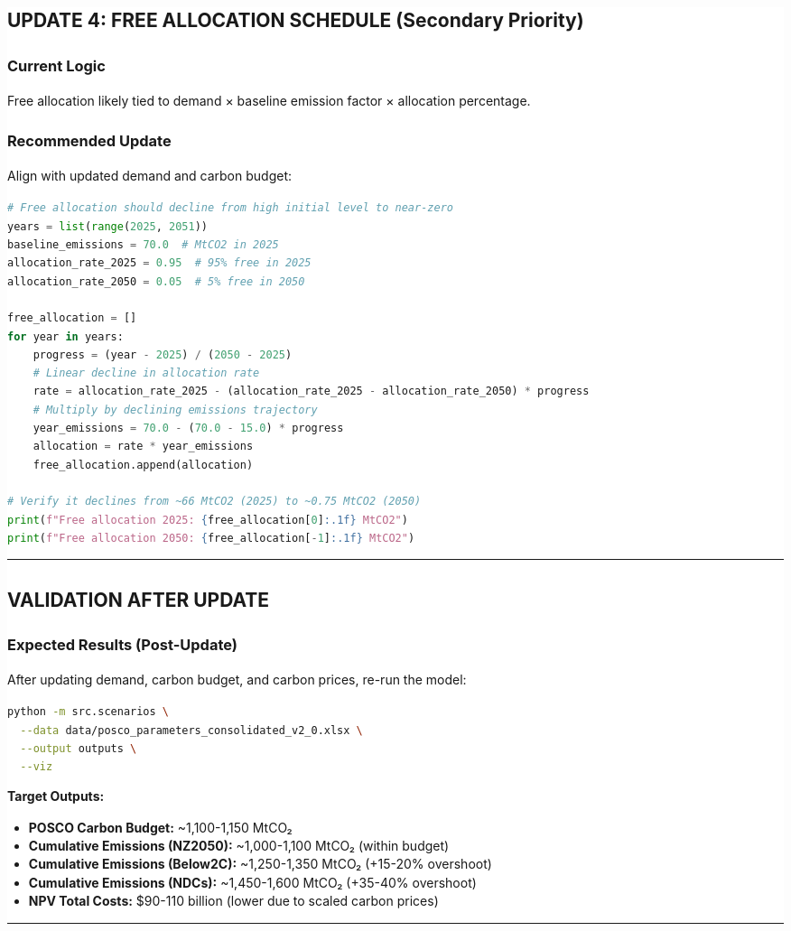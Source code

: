 
## UPDATE 4: FREE ALLOCATION SCHEDULE (Secondary Priority)

### Current Logic
Free allocation likely tied to demand × baseline emission factor × allocation percentage.

### Recommended Update
Align with updated demand and carbon budget:

```python
# Free allocation should decline from high initial level to near-zero
years = list(range(2025, 2051))
baseline_emissions = 70.0  # MtCO2 in 2025
allocation_rate_2025 = 0.95  # 95% free in 2025
allocation_rate_2050 = 0.05  # 5% free in 2050

free_allocation = []
for year in years:
    progress = (year - 2025) / (2050 - 2025)
    # Linear decline in allocation rate
    rate = allocation_rate_2025 - (allocation_rate_2025 - allocation_rate_2050) * progress
    # Multiply by declining emissions trajectory
    year_emissions = 70.0 - (70.0 - 15.0) * progress
    allocation = rate * year_emissions
    free_allocation.append(allocation)

# Verify it declines from ~66 MtCO2 (2025) to ~0.75 MtCO2 (2050)
print(f"Free allocation 2025: {free_allocation[0]:.1f} MtCO2")
print(f"Free allocation 2050: {free_allocation[-1]:.1f} MtCO2")
```

---

## VALIDATION AFTER UPDATE

### Expected Results (Post-Update)

After updating demand, carbon budget, and carbon prices, re-run the model:

```bash
python -m src.scenarios \
  --data data/posco_parameters_consolidated_v2_0.xlsx \
  --output outputs \
  --viz
```

**Target Outputs:**
- **POSCO Carbon Budget:** ~1,100-1,150 MtCO₂
- **Cumulative Emissions (NZ2050):** ~1,000-1,100 MtCO₂ (within budget)
- **Cumulative Emissions (Below2C):** ~1,250-1,350 MtCO₂ (+15-20% overshoot)
- **Cumulative Emissions (NDCs):** ~1,450-1,600 MtCO₂ (+35-40% overshoot)
- **NPV Total Costs:** $90-110 billion (lower due to scaled carbon prices)

---